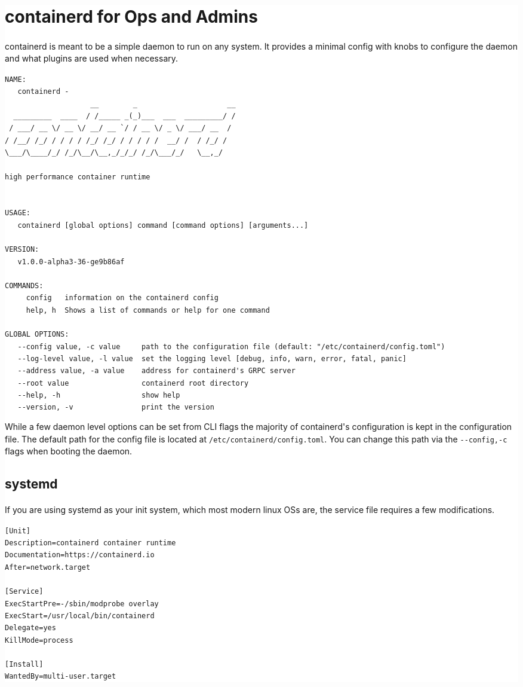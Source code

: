 # containerd for Ops and Admins

containerd is meant to be a simple daemon to run on any system.
It provides a minimal config with knobs to configure the daemon and what plugins are used when necessary.

```
NAME:
   containerd -
                    __        _                     __
  _________  ____  / /_____ _(_)___  ___  _________/ /
 / ___/ __ \/ __ \/ __/ __ `/ / __ \/ _ \/ ___/ __  /
/ /__/ /_/ / / / / /_/ /_/ / / / / /  __/ /  / /_/ /
\___/\____/_/ /_/\__/\__,_/_/_/ /_/\___/_/   \__,_/

high performance container runtime


USAGE:
   containerd [global options] command [command options] [arguments...]

VERSION:
   v1.0.0-alpha3-36-ge9b86af

COMMANDS:
     config   information on the containerd config
     help, h  Shows a list of commands or help for one command

GLOBAL OPTIONS:
   --config value, -c value     path to the configuration file (default: "/etc/containerd/config.toml")
   --log-level value, -l value  set the logging level [debug, info, warn, error, fatal, panic]
   --address value, -a value    address for containerd's GRPC server
   --root value                 containerd root directory
   --help, -h                   show help
   --version, -v                print the version
```

While a few daemon level options can be set from CLI flags the majority of containerd's configuration is kept in the configuration file.
The default path for the config file is located at `/etc/containerd/config.toml`.
You can change this path via the `--config,-c` flags when booting the daemon.

## systemd

If you are using systemd as your init system, which most modern linux OSs are, the service file requires a few modifications.

```systemd
[Unit]
Description=containerd container runtime
Documentation=https://containerd.io
After=network.target

[Service]
ExecStartPre=-/sbin/modprobe overlay
ExecStart=/usr/local/bin/containerd
Delegate=yes
KillMode=process

[Install]
WantedBy=multi-user.target
```
